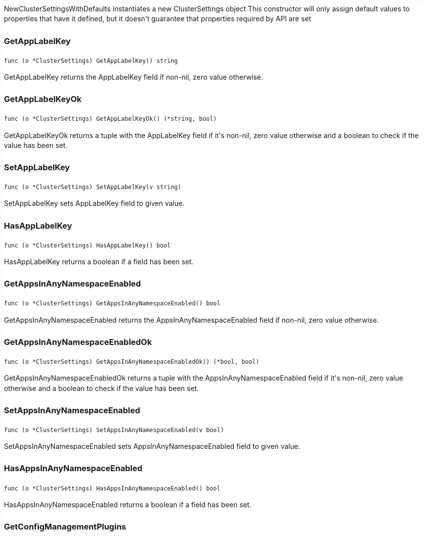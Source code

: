 NewClusterSettingsWithDefaults instantiates a new ClusterSettings object
This constructor will only assign default values to properties that have it defined,
but it doesn't guarantee that properties required by API are set

### GetAppLabelKey

`func (o *ClusterSettings) GetAppLabelKey() string`

GetAppLabelKey returns the AppLabelKey field if non-nil, zero value otherwise.

### GetAppLabelKeyOk

`func (o *ClusterSettings) GetAppLabelKeyOk() (*string, bool)`

GetAppLabelKeyOk returns a tuple with the AppLabelKey field if it's non-nil, zero value otherwise
and a boolean to check if the value has been set.

### SetAppLabelKey

`func (o *ClusterSettings) SetAppLabelKey(v string)`

SetAppLabelKey sets AppLabelKey field to given value.

### HasAppLabelKey

`func (o *ClusterSettings) HasAppLabelKey() bool`

HasAppLabelKey returns a boolean if a field has been set.

### GetAppsInAnyNamespaceEnabled

`func (o *ClusterSettings) GetAppsInAnyNamespaceEnabled() bool`

GetAppsInAnyNamespaceEnabled returns the AppsInAnyNamespaceEnabled field if non-nil, zero value otherwise.

### GetAppsInAnyNamespaceEnabledOk

`func (o *ClusterSettings) GetAppsInAnyNamespaceEnabledOk() (*bool, bool)`

GetAppsInAnyNamespaceEnabledOk returns a tuple with the AppsInAnyNamespaceEnabled field if it's non-nil, zero value otherwise
and a boolean to check if the value has been set.

### SetAppsInAnyNamespaceEnabled

`func (o *ClusterSettings) SetAppsInAnyNamespaceEnabled(v bool)`

SetAppsInAnyNamespaceEnabled sets AppsInAnyNamespaceEnabled field to given value.

### HasAppsInAnyNamespaceEnabled

`func (o *ClusterSettings) HasAppsInAnyNamespaceEnabled() bool`

HasAppsInAnyNamespaceEnabled returns a boolean if a field has been set.

### GetConfigManagementPlugins
